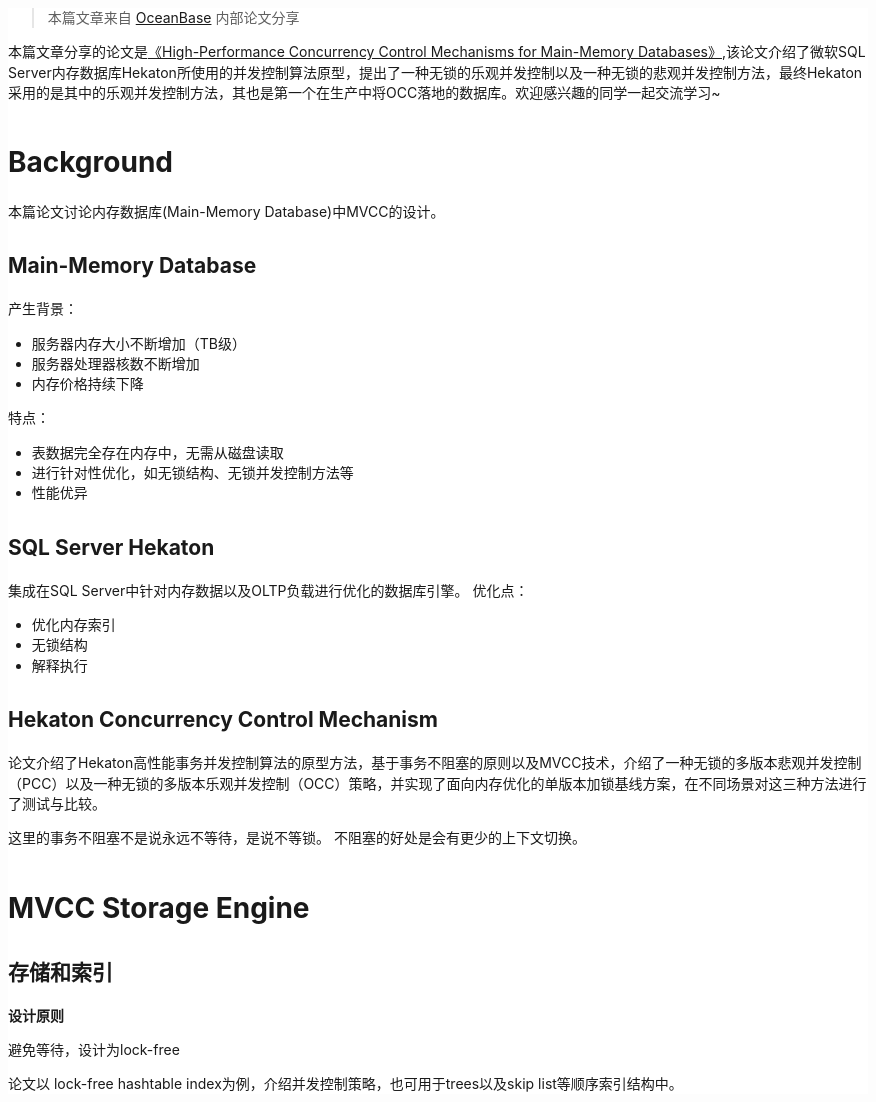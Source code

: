 > 本篇文章来自 [OceanBase](https://github.com/oceanbase/oceanbase) 内部论文分享

本篇文章分享的论文是[《High-Performance Concurrency Control Mechanisms for Main-Memory Databases》](https://www.microsoft.com/en-us/research/wp-content/uploads/2011/12/MVCC-published-revised.pdf),该论文介绍了微软SQL Server内存数据库Hekaton所使用的并发控制算法原型，提出了一种无锁的乐观并发控制以及一种无锁的悲观并发控制方法，最终Hekaton采用的是其中的乐观并发控制方法，其也是第一个在生产中将OCC落地的数据库。欢迎感兴趣的同学一起交流学习~

# Background
本篇论文讨论内存数据库(Main-Memory Database)中MVCC的设计。

## Main-Memory Database
产生背景：
- 服务器内存大小不断增加（TB级）
- 服务器处理器核数不断增加
- 内存价格持续下降

特点：
- 表数据完全存在内存中，无需从磁盘读取
- 进行针对性优化，如无锁结构、无锁并发控制方法等
- 性能优异

## SQL Server Hekaton
集成在SQL Server中针对内存数据以及OLTP负载进行优化的数据库引擎。
优化点：
- 优化内存索引
- 无锁结构
- 解释执行

## Hekaton Concurrency Control Mechanism
论文介绍了Hekaton高性能事务并发控制算法的原型方法，基于事务不阻塞的原则以及MVCC技术，介绍了一种无锁的多版本悲观并发控制（PCC）以及一种无锁的多版本乐观并发控制（OCC）策略，并实现了面向内存优化的单版本加锁基线方案，在不同场景对这三种方法进行了测试与比较。

这里的事务不阻塞不是说永远不等待，是说不等锁。
不阻塞的好处是会有更少的上下文切换。

# MVCC Storage Engine
## 存储和索引

**设计原则**

避免等待，设计为lock-free

论文以 lock-free hashtable index为例，介绍并发控制策略，也可用于trees以及skip list等顺序索引结构中。
